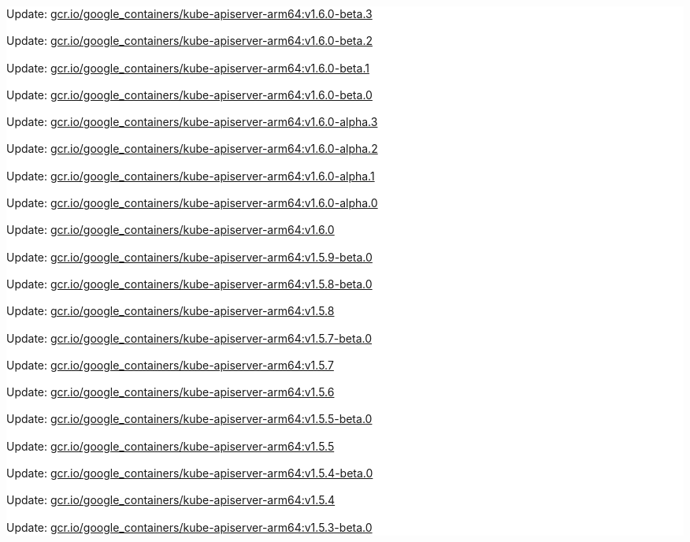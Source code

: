 Update: [gcr.io/google_containers/kube-apiserver-arm64:v1.6.0-beta.3](https://hub.docker.com/r/cruse/kube-apiserver-arm64/tags/)

Update: [gcr.io/google_containers/kube-apiserver-arm64:v1.6.0-beta.2](https://hub.docker.com/r/cruse/kube-apiserver-arm64/tags/)

Update: [gcr.io/google_containers/kube-apiserver-arm64:v1.6.0-beta.1](https://hub.docker.com/r/cruse/kube-apiserver-arm64/tags/)

Update: [gcr.io/google_containers/kube-apiserver-arm64:v1.6.0-beta.0](https://hub.docker.com/r/cruse/kube-apiserver-arm64/tags/)

Update: [gcr.io/google_containers/kube-apiserver-arm64:v1.6.0-alpha.3](https://hub.docker.com/r/cruse/kube-apiserver-arm64/tags/)

Update: [gcr.io/google_containers/kube-apiserver-arm64:v1.6.0-alpha.2](https://hub.docker.com/r/cruse/kube-apiserver-arm64/tags/)

Update: [gcr.io/google_containers/kube-apiserver-arm64:v1.6.0-alpha.1](https://hub.docker.com/r/cruse/kube-apiserver-arm64/tags/)

Update: [gcr.io/google_containers/kube-apiserver-arm64:v1.6.0-alpha.0](https://hub.docker.com/r/cruse/kube-apiserver-arm64/tags/)

Update: [gcr.io/google_containers/kube-apiserver-arm64:v1.6.0](https://hub.docker.com/r/cruse/kube-apiserver-arm64/tags/)

Update: [gcr.io/google_containers/kube-apiserver-arm64:v1.5.9-beta.0](https://hub.docker.com/r/cruse/kube-apiserver-arm64/tags/)

Update: [gcr.io/google_containers/kube-apiserver-arm64:v1.5.8-beta.0](https://hub.docker.com/r/cruse/kube-apiserver-arm64/tags/)

Update: [gcr.io/google_containers/kube-apiserver-arm64:v1.5.8](https://hub.docker.com/r/cruse/kube-apiserver-arm64/tags/)

Update: [gcr.io/google_containers/kube-apiserver-arm64:v1.5.7-beta.0](https://hub.docker.com/r/cruse/kube-apiserver-arm64/tags/)

Update: [gcr.io/google_containers/kube-apiserver-arm64:v1.5.7](https://hub.docker.com/r/cruse/kube-apiserver-arm64/tags/)

Update: [gcr.io/google_containers/kube-apiserver-arm64:v1.5.6](https://hub.docker.com/r/cruse/kube-apiserver-arm64/tags/)

Update: [gcr.io/google_containers/kube-apiserver-arm64:v1.5.5-beta.0](https://hub.docker.com/r/cruse/kube-apiserver-arm64/tags/)

Update: [gcr.io/google_containers/kube-apiserver-arm64:v1.5.5](https://hub.docker.com/r/cruse/kube-apiserver-arm64/tags/)

Update: [gcr.io/google_containers/kube-apiserver-arm64:v1.5.4-beta.0](https://hub.docker.com/r/cruse/kube-apiserver-arm64/tags/)

Update: [gcr.io/google_containers/kube-apiserver-arm64:v1.5.4](https://hub.docker.com/r/cruse/kube-apiserver-arm64/tags/)

Update: [gcr.io/google_containers/kube-apiserver-arm64:v1.5.3-beta.0](https://hub.docker.com/r/cruse/kube-apiserver-arm64/tags/)
